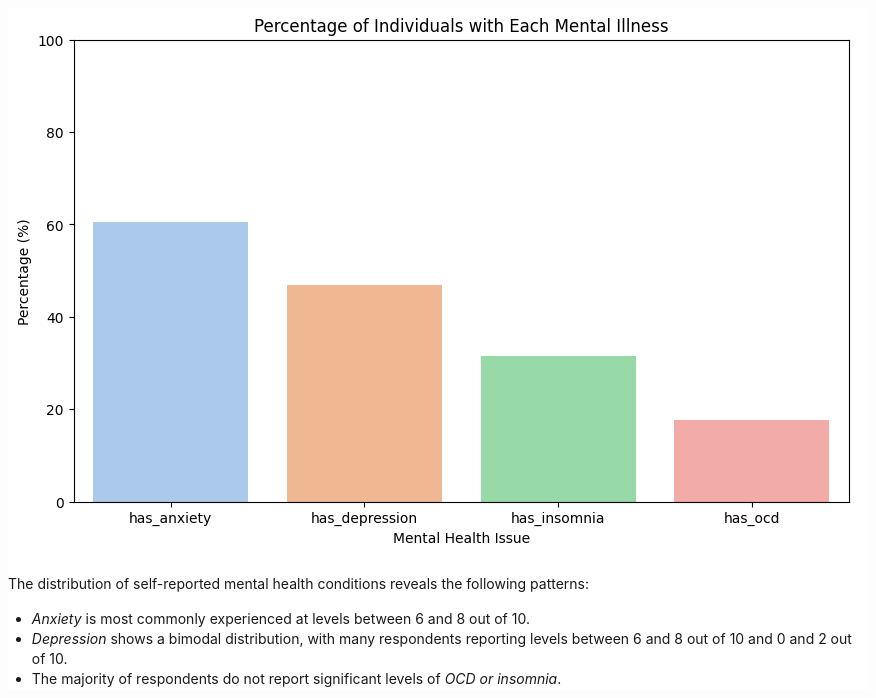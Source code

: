 ![Mental Illnesses percentages](/reports/Figures/percentage_mental_illness.png) </div>

The distribution of self-reported mental health conditions reveals the following patterns:
- *Anxiety* is most commonly experienced at levels between 6 and 8 out of 10.
- *Depression* shows a bimodal distribution, with many respondents reporting levels between 6 and 8 out of 10 and 0 and 2 out of 10.
- The majority of respondents do not report significant levels of *OCD or insomnia*.
